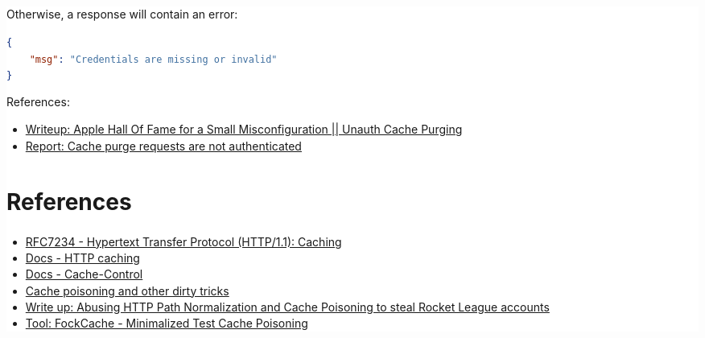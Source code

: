 Otherwise, a response will contain an error:

```json
{
    "msg": "Credentials are missing or invalid"
}
```

References:
- [Writeup: Apple Hall Of Fame for a Small Misconfiguration || Unauth Cache Purging](https://sapt.medium.com/apple-hall-of-fame-for-a-small-misconfiguration-unauth-cache-purging-faf81b19419b)
- [Report: Cache purge requests are not authenticated](https://hackerone.com/reports/154278)

# References

- [RFC7234 - Hypertext Transfer Protocol (HTTP/1.1): Caching](https://tools.ietf.org/html/rfc7234)
- [Docs - HTTP caching](https://developer.mozilla.org/en-US/docs/Web/HTTP/Caching)
- [Docs - Cache-Control](https://developer.mozilla.org/en-US/docs/Web/HTTP/Headers/Cache-Control)
- [Cache poisoning and other dirty tricks](https://lab.wallarm.com/cache-poisoning-and-other-dirty-tricks-120468f1053f/)
- [Write up: Abusing HTTP Path Normalization and Cache Poisoning to steal Rocket League accounts](https://samcurry.net/abusing-http-path-normalization-and-cache-poisoning-to-steal-rocket-league-accounts/)
- [Tool: FockCache - Minimalized Test Cache Poisoning](https://github.com/tismayil/fockcache)
